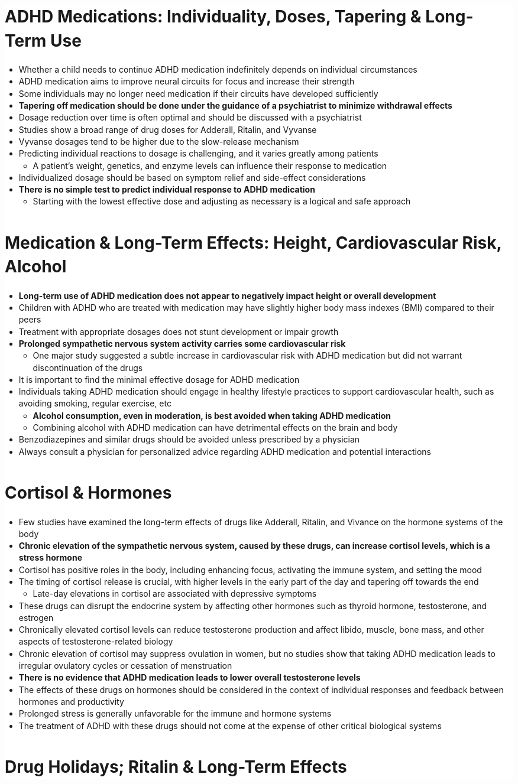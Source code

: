 # ADHD Medications: Individuality, Doses, Tapering & Long-Term Use
- Whether a child needs to continue ADHD medication indefinitely depends on individual circumstances
- ADHD medication aims to improve neural circuits for focus and increase their strength
- Some individuals may no longer need medication if their circuits have developed sufficiently
- **Tapering off medication should be done under the guidance of a psychiatrist to minimize withdrawal effects**
- Dosage reduction over time is often optimal and should be discussed with a psychiatrist
- Studies show a broad range of drug doses for Adderall, Ritalin, and Vyvanse
- Vyvanse dosages tend to be higher due to the slow-release mechanism
- Predicting individual reactions to dosage is challenging, and it varies greatly among patients
    - A patient’s weight, genetics, and enzyme levels can influence their response to medication
- Individualized dosage should be based on symptom relief and side-effect considerations
- **There is no simple test to predict individual response to ADHD medication**
    - Starting with the lowest effective dose and adjusting as necessary is a logical and safe approach
# Medication & Long-Term Effects: Height, Cardiovascular Risk, Alcohol
- **Long-term use of ADHD medication does not appear to negatively impact height or overall development**
- Children with ADHD who are treated with medication may have slightly higher body mass indexes (BMI) compared to their peers
- Treatment with appropriate dosages does not stunt development or impair growth
- **Prolonged sympathetic nervous system activity carries some cardiovascular risk**
    - One major study suggested a subtle increase in cardiovascular risk with ADHD medication but did not warrant discontinuation of the drugs
- It is important to find the minimal effective dosage for ADHD medication
- Individuals taking ADHD medication should engage in healthy lifestyle practices to support cardiovascular health, such as avoiding smoking, regular exercise, etc
    - **Alcohol consumption, even in moderation, is best avoided when taking ADHD medication**
    - Combining alcohol with ADHD medication can have detrimental effects on the brain and body
- Benzodiazepines and similar drugs should be avoided unless prescribed by a physician
- Always consult a physician for personalized advice regarding ADHD medication and potential interactions
# Cortisol & Hormones
- Few studies have examined the long-term effects of drugs like Adderall, Ritalin, and Vivance on the hormone systems of the body
- **Chronic elevation of the sympathetic nervous system, caused by these drugs, can increase cortisol levels, which is a stress hormone**
- Cortisol has positive roles in the body, including enhancing focus, activating the immune system, and setting the mood
- The timing of cortisol release is crucial, with higher levels in the early part of the day and tapering off towards the end
    - Late-day elevations in cortisol are associated with depressive symptoms
- These drugs can disrupt the endocrine system by affecting other hormones such as thyroid hormone, testosterone, and estrogen
- Chronically elevated cortisol levels can reduce testosterone production and affect libido, muscle, bone mass, and other aspects of testosterone-related biology
- Chronic elevation of cortisol may suppress ovulation in women, but no studies show that taking ADHD medication leads to irregular ovulatory cycles or cessation of menstruation
- **There is no evidence that ADHD medication leads to lower overall testosterone levels**
- The effects of these drugs on hormones should be considered in the context of individual responses and feedback between hormones and productivity
- Prolonged stress is generally unfavorable for the immune and hormone systems
- The treatment of ADHD with these drugs should not come at the expense of other critical biological systems
# **Drug Holidays; Ritalin & Long-Term Effects**